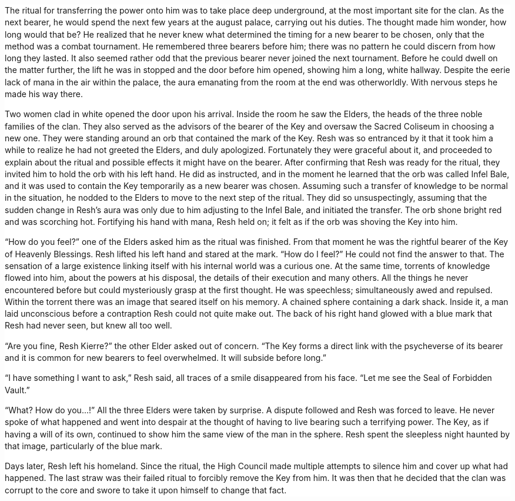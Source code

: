 The ritual for transferring the power onto him was to take place deep underground, at the most important site for the clan. As the next bearer, he would spend the next few years at the august palace, carrying out his duties. The thought made him wonder, how long would that be? He realized that he never knew what determined the timing for a new bearer to be chosen, only that the method was a combat tournament. He remembered three bearers before him; there was no pattern he could discern from how long they lasted. It also seemed rather odd that the previous bearer never joined the next tournament. Before he could dwell on the matter further, the lift he was in stopped and the door before him opened, showing him a long, white hallway. Despite the eerie lack of mana in the air within the palace, the aura emanating from the room at the end was otherworldly. With nervous steps he made his way there.

Two women clad in white opened the door upon his arrival. Inside the room he saw the Elders, the heads of the three noble families of the clan. They also served as the advisors of the bearer of the Key and oversaw the Sacred Coliseum in choosing a new one. They were standing around an orb that contained the mark of the Key. Resh was so entranced by it that it took him a while to realize he had not greeted the Elders, and duly apologized. Fortunately they were graceful about it, and proceeded to explain about the ritual and possible effects it might have on the bearer. After confirming that Resh was ready for the ritual, they invited him to hold the orb with his left hand. He did as instructed, and in the moment he learned that the orb was called Infel Bale, and it was used to contain the Key temporarily as a new bearer was chosen. Assuming such a transfer of knowledge to be normal in the situation, he nodded to the Elders to move to the next step of the ritual. They did so unsuspectingly, assuming that the sudden change in Resh’s aura was only due to him adjusting to the Infel Bale, and initiated the transfer. The orb shone bright red and was scorching hot. Fortifying his hand with mana, Resh held on; it felt as if the orb was shoving the Key into him.

“How do you feel?” one of the Elders asked him as the ritual was finished. From that moment he was the rightful bearer of the Key of Heavenly Blessings. Resh lifted his left hand and stared at the mark. “How do I feel?” He could not find the answer to that. The sensation of a large existence linking itself with his internal world was a curious one. At the same time, torrents of knowledge flowed into him, about the powers at his disposal, the details of their execution and many others. All the things he never encountered before but could mysteriously grasp at the first thought. He was speechless; simultaneously awed and repulsed. Within the torrent there was an image that seared itself on his memory. A chained sphere containing a dark shack. Inside it, a man laid unconscious before a contraption Resh could not quite make out. The back of his right hand glowed with a blue mark that Resh had never seen, but knew all too well.

“Are you fine, Resh Kierre?” the other Elder asked out of concern. “The Key forms a direct link with the psycheverse of its bearer and it is common for new bearers to feel overwhelmed. It will subside before long.”

“I have something I want to ask,” Resh said, all traces of a smile disappeared from his face. “Let me see the Seal of Forbidden Vault.”

“What? How do you...!” All the three Elders were taken by surprise. A dispute followed and Resh was forced to leave. He never spoke of what happened and went into despair at the thought of having to live bearing such a terrifying power. The Key, as if having a will of its own, continued to show him the same view of the man in the sphere. Resh spent the sleepless night haunted by that image, particularly of the blue mark.

Days later, Resh left his homeland. Since the ritual, the High Council made multiple attempts to silence him and cover up what had happened. The last straw was their failed ritual to forcibly remove the Key from him. It was then that he decided that the clan was corrupt to the core and swore to take it upon himself to change that fact.
